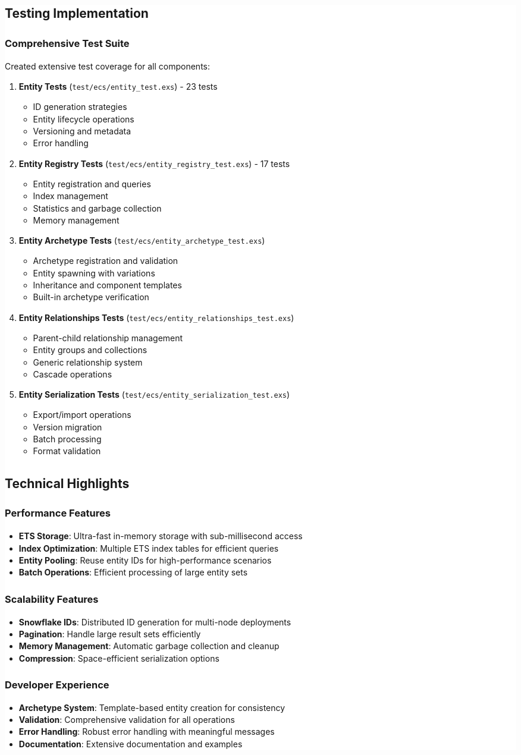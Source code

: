 ## Testing Implementation

### Comprehensive Test Suite

Created extensive test coverage for all components:

1. **Entity Tests** (`test/ecs/entity_test.exs`) - 23 tests
   - ID generation strategies
   - Entity lifecycle operations
   - Versioning and metadata
   - Error handling

2. **Entity Registry Tests** (`test/ecs/entity_registry_test.exs`) - 17 tests
   - Entity registration and queries
   - Index management
   - Statistics and garbage collection
   - Memory management

3. **Entity Archetype Tests** (`test/ecs/entity_archetype_test.exs`)
   - Archetype registration and validation
   - Entity spawning with variations
   - Inheritance and component templates
   - Built-in archetype verification

4. **Entity Relationships Tests** (`test/ecs/entity_relationships_test.exs`)
   - Parent-child relationship management
   - Entity groups and collections
   - Generic relationship system
   - Cascade operations

5. **Entity Serialization Tests** (`test/ecs/entity_serialization_test.exs`)
   - Export/import operations
   - Version migration
   - Batch processing
   - Format validation

## Technical Highlights

### Performance Features
- **ETS Storage**: Ultra-fast in-memory storage with sub-millisecond access
- **Index Optimization**: Multiple ETS index tables for efficient queries
- **Entity Pooling**: Reuse entity IDs for high-performance scenarios
- **Batch Operations**: Efficient processing of large entity sets

### Scalability Features
- **Snowflake IDs**: Distributed ID generation for multi-node deployments
- **Pagination**: Handle large result sets efficiently
- **Memory Management**: Automatic garbage collection and cleanup
- **Compression**: Space-efficient serialization options

### Developer Experience
- **Archetype System**: Template-based entity creation for consistency
- **Validation**: Comprehensive validation for all operations
- **Error Handling**: Robust error handling with meaningful messages
- **Documentation**: Extensive documentation and examples
